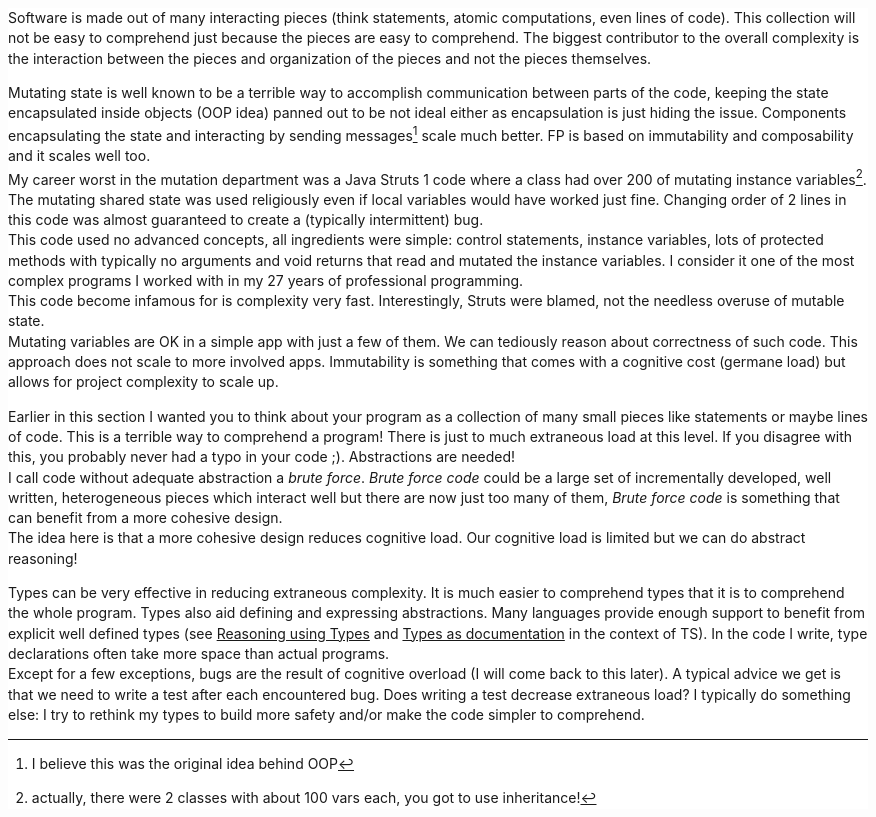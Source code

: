 Software is made out of many interacting pieces (think statements, atomic computations, even lines of code).
This collection will not be easy to comprehend just because the pieces are easy to comprehend. 
The biggest contributor to the overall complexity is the interaction between the pieces and organization of the pieces 
and not the pieces themselves.   

Mutating state is well known to be a terrible way to accomplish communication between parts of the code, keeping the state encapsulated inside objects (OOP idea) panned out to be not ideal either as encapsulation is just hiding the issue. 
Components encapsulating the state and interacting by sending messages[^msgs] scale much better.  FP is based on immutability and composability and it scales well too.  
My career worst in the mutation department was a Java Struts 1 code where a class had over 200 of mutating instance variables[^inheritance].  The mutating shared state was used religiously even if local variables would have worked just fine.  Changing order of 2 lines in this code was almost guaranteed to create a (typically intermittent) bug.     
This code used no advanced concepts, all ingredients were simple: control statements, instance variables, lots of protected methods with typically no arguments and void returns that read and mutated the instance variables.  I consider it one of the most complex programs I worked with in my 27 years of professional programming.  
This code become infamous for is complexity very fast.  Interestingly, Struts were blamed, not the needless overuse of mutable state.    
Mutating variables are OK in a simple app with just a few of them. We can tediously reason about correctness of such code.  This approach does not scale to more involved apps. 
Immutability is something that comes with a cognitive cost (germane load) but allows for project complexity to scale up. 


[^msgs]:  I believe this was the original idea behind OOP

[^inheritance]: actually, there were 2 classes with about 100 vars each, you got to use inheritance!

Earlier in this section I wanted you to think about your program as a collection of many small pieces like statements or maybe lines of code.  This is a terrible way to comprehend a program! 
There is just to much extraneous load at this level. 
If you disagree with this, you probably never had a typo in your code ;).  Abstractions are needed!   
I call code without adequate abstraction a _brute force_. 
_Brute force code_ could be a large set of incrementally developed, well written, heterogeneous pieces which interact well but there are now just too many of them, _Brute force code_ is something that can benefit from a more cohesive design.  
The idea here is that a more cohesive design reduces cognitive load.  Our cognitive load is limited but we can do abstract reasoning!  

Types can be very effective in reducing extraneous complexity.  It is much easier to comprehend types that it is to comprehend the whole program.  Types also aid defining and expressing abstractions. 
Many languages provide enough support to benefit from explicit well defined types  (see [Reasoning using Types](2022-03-13-ts-types-part6.html) and [Types as documentation](2021-12-24-ts-types-part2.html#types-as-documentation) in the context of TS).
In the code I write, type declarations often take more space than actual programs.    
Except for a few exceptions, bugs are the result of cognitive overload (I will come back to this later). 
A typical advice we get is that we need to write a test after each encountered bug.  Does writing a test decrease
extraneous load?  I typically do something else:  I try to rethink my types to build more safety and/or 
make the code simpler to comprehend.   


[^RNT]: E.g. this article in [BMC Psychology 9](https://bmcpsychology.biomedcentral.com/articles/10.1186/s40359-021-00696-2).  
[^unhappy]: Interesting youtube: [Why Do So Many Programmers Lose Hope?](youtube.com/watch?v=NdA6aQR-s4U)
[^accidental]:  Accidental and essential complexity have been introduced in [No Silver Bullet](https://en.wikipedia.org/wiki/No_Silver_Bullet)
[^array]:  Keeping things easy, arrays are mutable. Sadly, you can explore the answer on your own by asking a mainstream language compiler like Java or TS 
[^optout]: It is typically impossible or very hard to prevent type inference from widening to a supertype (e.g. to the top type).  One exception is Flow with _exact_ types. Scalaz users do not need to worry about OOP either. In most cases, however, removing subtyping from an OOP language is a losing battle. E.g. here is how that could be done in [TS](2022-01-09-ts-types-part4.html#safety-preventing-subtyping) and note how cumbersome this is. 
[^function]:  In TS function and JS the answer is yes. In TS this is a subtyping rule.
[^ts-variance]:  For example, it is hard to imagine than the incorrect implementation of variance in a language like TS was accidental.  It must have been a decision to keep things easy.
[^rust]: "even compiler writers mess it up all the time" is a quote from ([Rust Subtyping Documentation](https://doc.rust-lang.org/nomicon/subtyping.html)) 
[^nonterm]:  Proof assistant has to be able to check for totality. You could use a non-terminating program can prove any proposition.  Static reasoning about non-termination is obviously an undecidable problem in a Turing complete language, that does not mean static analysis cannot verify a subset of programs. 
[^hask]: `seq` and `error` combined violate category laws. See [Hask is not a category](http://math.andrej.com/2016/08/06/hask-is-not-a-category/)
[^effect]: Any extraneous cognitive loads associated with effects?  Yes there are a few especially on the implementation side. 
[^weekend]: Repeating some of what I wrote [here](2022-03-13-ts-types-part6.html#about-simplicity):  Haskell was firmly in the first position for the stackoverflow weekend use statistics for several years. I found this link: [_add_blank_target 2017](https://stackoverflow.blog/2017/02/07/what-programming-languages-weekends/).  These stats are hard to find but I also found this one: [_add_blank_target 2019](https://stackoverflow.blog/2019/10/28/research-update-coding-on-the-weekends/). In 2019 Rust moved ahead of Haskell.  
[^complexitytypes]: To contradict myself here is a [presentation](https://www.youtube.com/watch?v=BW3ZDtjD_Yw) and a 